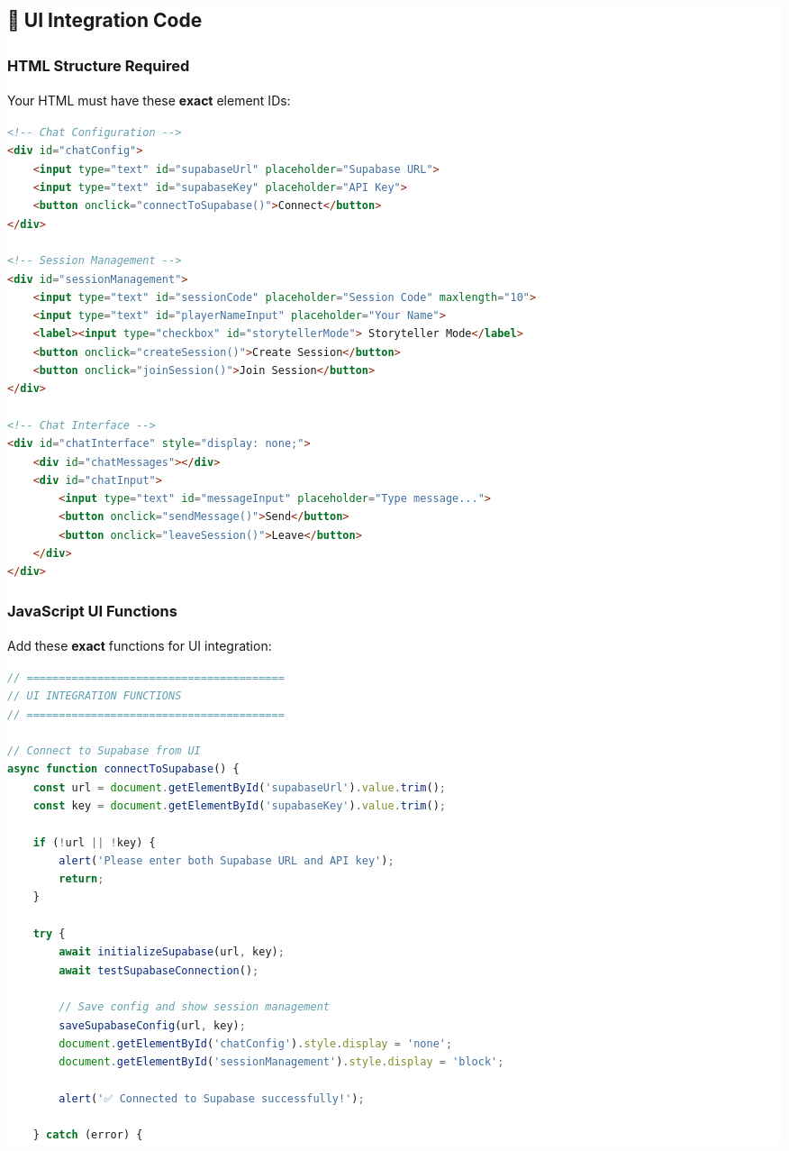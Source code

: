 
## 🎨 UI Integration Code

### HTML Structure Required
Your HTML must have these **exact** element IDs:

```html
<!-- Chat Configuration -->
<div id="chatConfig">
    <input type="text" id="supabaseUrl" placeholder="Supabase URL">
    <input type="text" id="supabaseKey" placeholder="API Key">
    <button onclick="connectToSupabase()">Connect</button>
</div>

<!-- Session Management -->
<div id="sessionManagement">
    <input type="text" id="sessionCode" placeholder="Session Code" maxlength="10">
    <input type="text" id="playerNameInput" placeholder="Your Name">
    <label><input type="checkbox" id="storytellerMode"> Storyteller Mode</label>
    <button onclick="createSession()">Create Session</button>
    <button onclick="joinSession()">Join Session</button>
</div>

<!-- Chat Interface -->
<div id="chatInterface" style="display: none;">
    <div id="chatMessages"></div>
    <div id="chatInput">
        <input type="text" id="messageInput" placeholder="Type message...">
        <button onclick="sendMessage()">Send</button>
        <button onclick="leaveSession()">Leave</button>
    </div>
</div>
```

### JavaScript UI Functions
Add these **exact** functions for UI integration:

```javascript
// ========================================
// UI INTEGRATION FUNCTIONS
// ========================================

// Connect to Supabase from UI
async function connectToSupabase() {
    const url = document.getElementById('supabaseUrl').value.trim();
    const key = document.getElementById('supabaseKey').value.trim();

    if (!url || !key) {
        alert('Please enter both Supabase URL and API key');
        return;
    }

    try {
        await initializeSupabase(url, key);
        await testSupabaseConnection();
        
        // Save config and show session management
        saveSupabaseConfig(url, key);
        document.getElementById('chatConfig').style.display = 'none';
        document.getElementById('sessionManagement').style.display = 'block';
        
        alert('✅ Connected to Supabase successfully!');

    } catch (error) {
```